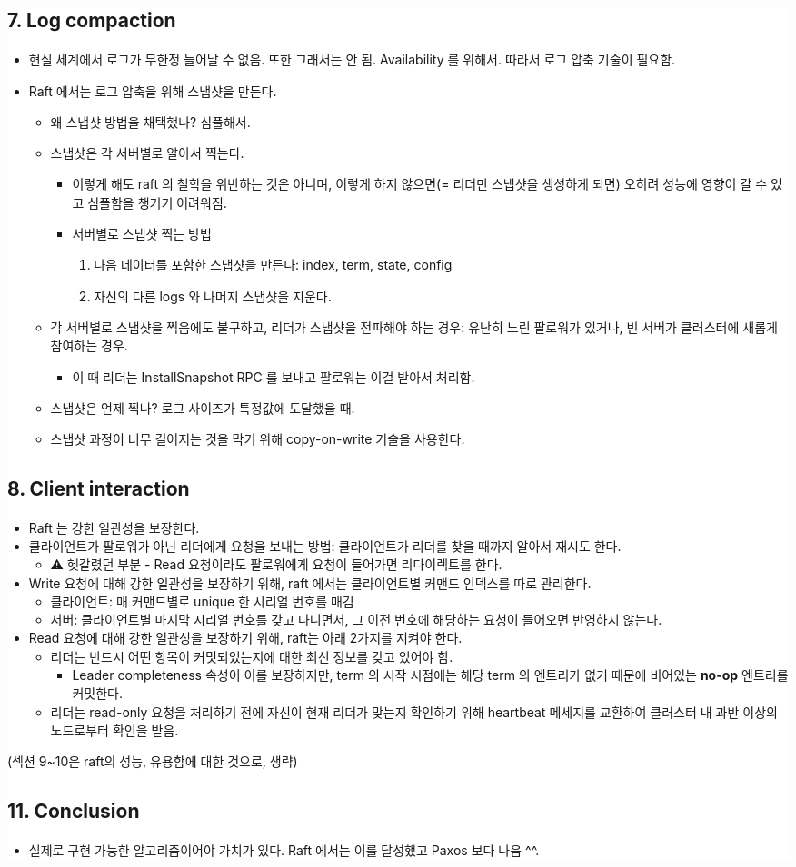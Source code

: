 ## 7. Log compaction

- 현실 세계에서 로그가 무한정 늘어날 수 없음. 또한 그래서는 안 됨. Availability 를 위해서. 따라서 로그 압축 기술이 필요함.

- Raft 에서는 로그 압축을 위해 스냅샷을 만든다.

  - 왜 스냅샷 방법을 채택했나? 심플해서.

  - 스냅샷은 각 서버별로 알아서 찍는다.

    - 이렇게 해도 raft 의 철학을 위반하는 것은 아니며, 이렇게 하지 않으면(= 리더만 스냅샷을 생성하게 되면) 오히려 성능에 영향이 갈 수 있고 심플함을 챙기기 어려워짐.

    - 서버별로 스냅샷 찍는 방법

      1. 다음 데이터를 포함한 스냅샷을 만든다: index, term, state, config

      2. 자신의 다른 logs 와 나머지 스냅샷을 지운다.

  - 각 서버별로 스냅샷을 찍음에도 불구하고, 리더가 스냅샷을 전파해야 하는 경우: 유난히 느린 팔로워가 있거나, 빈 서버가 클러스터에 새롭게 참여하는 경우.

    - 이 때 리더는 InstallSnapshot RPC 를 보내고 팔로워는 이걸 받아서 처리함.

  - 스냅샷은 언제 찍나? 로그 사이즈가 특정값에 도달했을 때.

  - 스냅샷 과정이 너무 길어지는 것을 막기 위해 copy-on-write 기술을 사용한다.

## 8. Client interaction

* Raft 는 강한 일관성을 보장한다.
* 클라이언트가 팔로워가 아닌 리더에게 요청을 보내는 방법: 클라이언트가 리더를 찾을 때까지 알아서 재시도 한다.
  * ⚠️ 헷갈렸던 부분 - Read 요청이라도 팔로워에게 요청이 들어가면 리다이렉트를 한다.
* Write 요청에 대해 강한 일관성을 보장하기 위해, raft 에서는 클라이언트별 커맨드 인덱스를 따로 관리한다.
  * 클라이언트: 매 커맨드별로 unique 한 시리얼 번호를 매김
  * 서버: 클라이언트별 마지막 시리얼 번호를 갖고 다니면서, 그 이전 번호에 해당하는 요청이 들어오면 반영하지 않는다.
* Read 요청에 대해 강한 일관성을 보장하기 위해, raft는 아래 2가지를 지켜야 한다.
  * 리더는 반드시 어떤 항목이 커밋되었는지에 대한 최신 정보를 갖고 있어야 함.
    * Leader completeness 속성이 이를 보장하지만, term 의 시작 시점에는 해당 term 의 엔트리가 없기 때문에 비어있는 **no-op** 엔트리를 커밋한다.
  * 리더는 read-only 요청을 처리하기 전에 자신이 현재 리더가 맞는지 확인하기 위해 heartbeat 메세지를 교환하여 클러스터 내 과반 이상의 노드로부터 확인을 받음.

(섹션 9~10은 raft의 성능, 유용함에 대한 것으로, 생략)

## 11. Conclusion

* 실제로 구현 가능한 알고리즘이어야 가치가 있다. Raft 에서는 이를 달성했고 Paxos 보다 나음 ^^.

